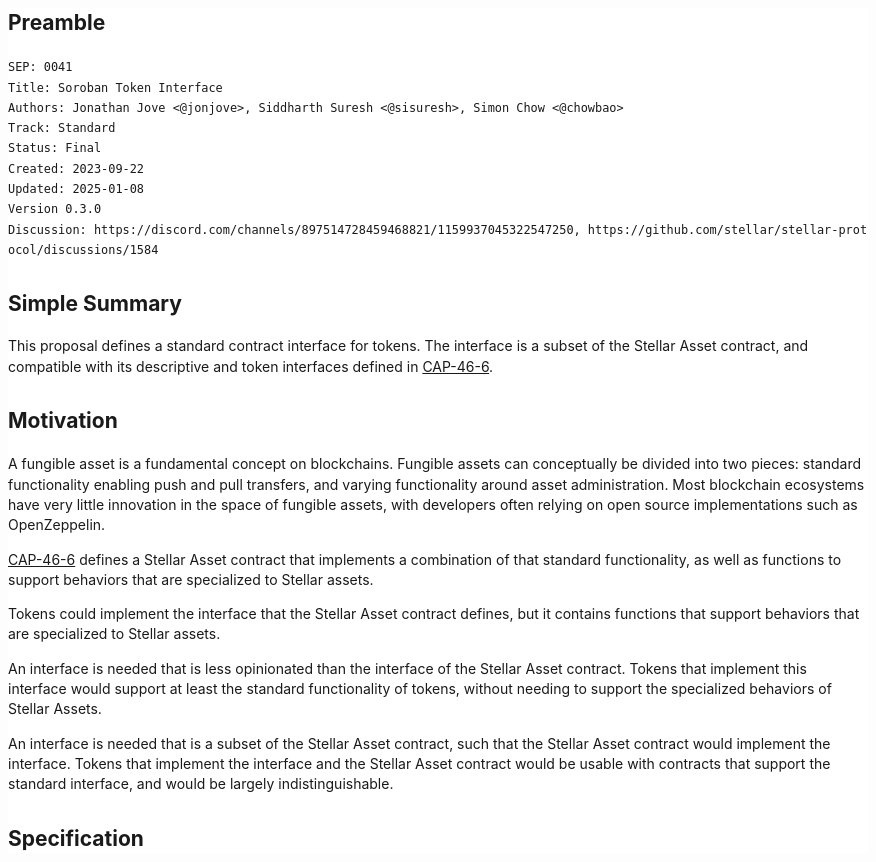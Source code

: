 ## Preamble

```
SEP: 0041
Title: Soroban Token Interface
Authors: Jonathan Jove <@jonjove>, Siddharth Suresh <@sisuresh>, Simon Chow <@chowbao>
Track: Standard
Status: Final
Created: 2023-09-22
Updated: 2025-01-08
Version 0.3.0
Discussion: https://discord.com/channels/897514728459468821/1159937045322547250, https://github.com/stellar/stellar-protocol/discussions/1584
```

## Simple Summary

This proposal defines a standard contract interface for tokens. The interface is a subset of the Stellar Asset contract,
and compatible with its descriptive and token interfaces defined in [CAP-46-6].

## Motivation

A fungible asset is a fundamental concept on blockchains. Fungible assets can conceptually be divided into two pieces:
standard functionality enabling push and pull transfers, and varying functionality around asset administration. Most
blockchain ecosystems have very little innovation in the space of fungible assets, with developers often relying on open
source implementations such as OpenZeppelin.

[CAP-46-6] defines a Stellar Asset contract that implements a combination of that standard functionality, as well as
functions to support behaviors that are specialized to Stellar assets.

Tokens could implement the interface that the Stellar Asset contract defines, but it contains functions that support
behaviors that are specialized to Stellar assets.

An interface is needed that is less opinionated than the interface of the Stellar Asset contract. Tokens that implement
this interface would support at least the standard functionality of tokens, without needing to support the specialized
behaviors of Stellar Assets.

An interface is needed that is a subset of the Stellar Asset contract, such that the Stellar Asset contract would
implement the interface. Tokens that implement the interface and the Stellar Asset contract would be usable with
contracts that support the standard interface, and would be largely indistinguishable.

[CAP-46-6]: ../core/CAP-0046-06.md

## Specification


[Rust soroban-sdk]: https://github.com/stellar/rs-soroban-sdk